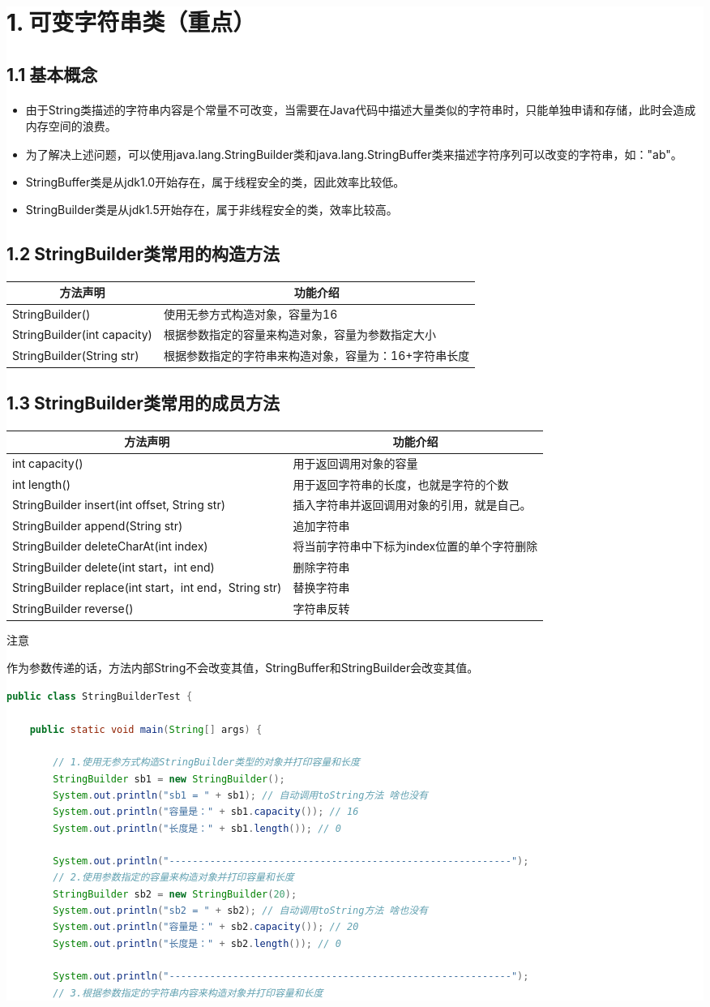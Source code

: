# 1. 可变字符串类（重点）

## 1.1 基本概念

+ 由于String类描述的字符串内容是个常量不可改变，当需要在Java代码中描述大量类似的字符串时，只能单独申请和存储，此时会造成内存空间的浪费。

+ 为了解决上述问题，可以使用java.lang.StringBuilder类和java.lang.StringBuffer类来描述字符序列可以改变的字符串，如："ab"。

+ StringBuffer类是从jdk1.0开始存在，属于线程安全的类，因此效率比较低。

+ StringBuilder类是从jdk1.5开始存在，属于非线程安全的类，效率比较高。

## 1.2 StringBuilder类常用的构造方法

| **方法声明**                | **功能介绍**                                          |
| --------------------------- | ----------------------------------------------------- |
| StringBuilder()             | 使用无参方式构造对象，容量为16                        |
| StringBuilder(int capacity) | 根据参数指定的容量来构造对象，容量为参数指定大小      |
| StringBuilder(String str)   | 根据参数指定的字符串来构造对象，容量为：16+字符串长度 |

## 1.3 StringBuilder类常用的成员方法

| **方法声明**                                          | **功能介绍**                                |
| ----------------------------------------------------- | ------------------------------------------- |
| int capacity()                                        | 用于返回调用对象的容量                      |
| int length()                                          | 用于返回字符串的长度，也就是字符的个数      |
| StringBuilder insert(int offset, String str)          | 插入字符串并返回调用对象的引用，就是自己。  |
| StringBuilder append(String str)                      | 追加字符串                                  |
| StringBuilder deleteCharAt(int index)                 | 将当前字符串中下标为index位置的单个字符删除 |
| StringBuilder delete(int start，int end)              | 删除字符串                                  |
| StringBuilder replace(int start，int end，String str) | 替换字符串                                  |
| StringBuilder reverse()                               | 字符串反转                                  |

注意

作为参数传递的话，方法内部String不会改变其值，StringBuffer和StringBuilder会改变其值。

```java
public class StringBuilderTest {

    public static void main(String[] args) {

        // 1.使用无参方式构造StringBuilder类型的对象并打印容量和长度
        StringBuilder sb1 = new StringBuilder();
        System.out.println("sb1 = " + sb1); // 自动调用toString方法 啥也没有
        System.out.println("容量是：" + sb1.capacity()); // 16
        System.out.println("长度是：" + sb1.length()); // 0

        System.out.println("-----------------------------------------------------------");
        // 2.使用参数指定的容量来构造对象并打印容量和长度
        StringBuilder sb2 = new StringBuilder(20);
        System.out.println("sb2 = " + sb2); // 自动调用toString方法 啥也没有
        System.out.println("容量是：" + sb2.capacity()); // 20
        System.out.println("长度是：" + sb2.length()); // 0

        System.out.println("-----------------------------------------------------------");
        // 3.根据参数指定的字符串内容来构造对象并打印容量和长度
```